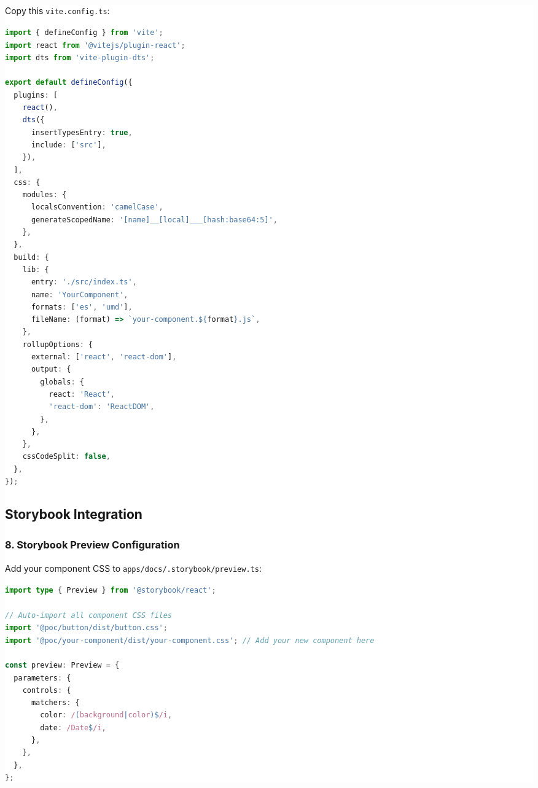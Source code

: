 Copy this `vite.config.ts`:

```ts
import { defineConfig } from 'vite';
import react from '@vitejs/plugin-react';
import dts from 'vite-plugin-dts';

export default defineConfig({
  plugins: [
    react(),
    dts({
      insertTypesEntry: true,
      include: ['src'],
    }),
  ],
  css: {
    modules: {
      localsConvention: 'camelCase',
      generateScopedName: '[name]__[local]___[hash:base64:5]',
    },
  },
  build: {
    lib: {
      entry: './src/index.ts',
      name: 'YourComponent',
      formats: ['es', 'umd'],
      fileName: (format) => `your-component.${format}.js`,
    },
    rollupOptions: {
      external: ['react', 'react-dom'],
      output: {
        globals: {
          react: 'React',
          'react-dom': 'ReactDOM',
        },
      },
    },
    cssCodeSplit: false,
  },
});
```

## Storybook Integration

### 8. Storybook Preview Configuration

Add your component CSS to `apps/docs/.storybook/preview.ts`:

```ts
import type { Preview } from '@storybook/react';

// Auto-import all component CSS files
import '@poc/button/dist/button.css';
import '@poc/your-component/dist/your-component.css'; // Add your new component here

const preview: Preview = {
  parameters: {
    controls: {
      matchers: {
        color: /(background|color)$/i,
        date: /Date$/i,
      },
    },
  },
};
```